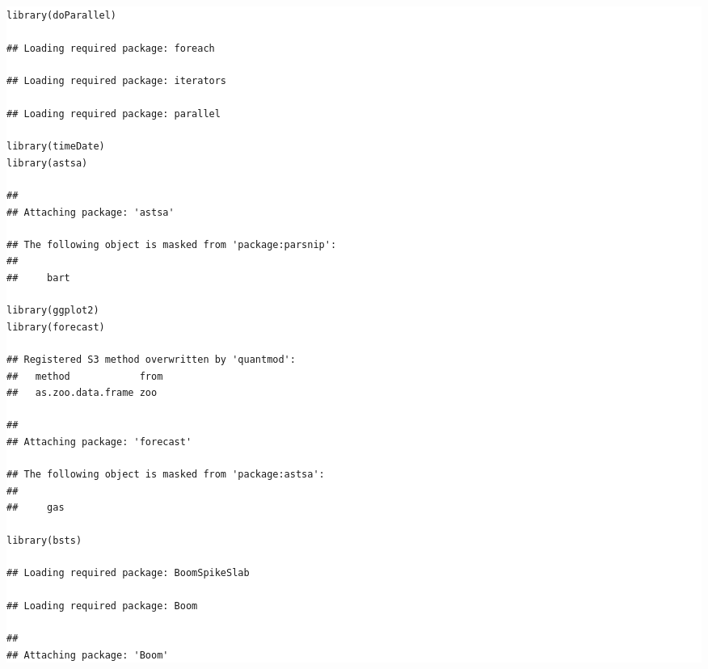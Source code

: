     library(doParallel)  

    ## Loading required package: foreach

    ## Loading required package: iterators

    ## Loading required package: parallel

    library(timeDate)  
    library(astsa)  

    ## 
    ## Attaching package: 'astsa'

    ## The following object is masked from 'package:parsnip':
    ## 
    ##     bart

    library(ggplot2)  
    library(forecast)  

    ## Registered S3 method overwritten by 'quantmod':
    ##   method            from
    ##   as.zoo.data.frame zoo

    ## 
    ## Attaching package: 'forecast'

    ## The following object is masked from 'package:astsa':
    ## 
    ##     gas

    library(bsts)  

    ## Loading required package: BoomSpikeSlab

    ## Loading required package: Boom

    ## 
    ## Attaching package: 'Boom'
